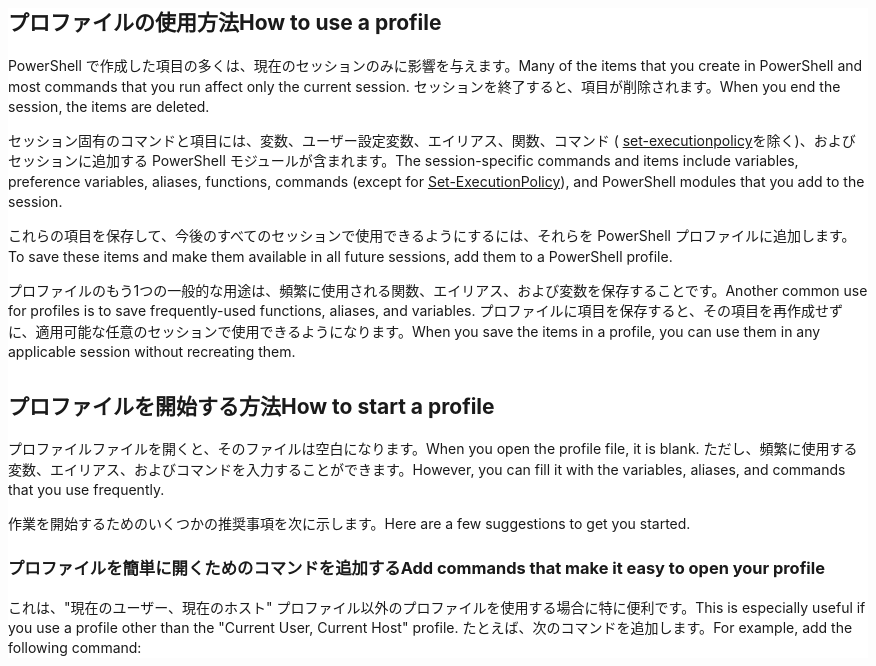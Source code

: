 ## <a name="how-to-use-a-profile"></a><span data-ttu-id="0b3e1-187">プロファイルの使用方法</span><span class="sxs-lookup"><span data-stu-id="0b3e1-187">How to use a profile</span></span>

<span data-ttu-id="0b3e1-188">PowerShell で作成した項目の多くは、現在のセッションのみに影響を与えます。</span><span class="sxs-lookup"><span data-stu-id="0b3e1-188">Many of the items that you create in PowerShell and most commands that you run affect only the current session.</span></span> <span data-ttu-id="0b3e1-189">セッションを終了すると、項目が削除されます。</span><span class="sxs-lookup"><span data-stu-id="0b3e1-189">When you end the session, the items are deleted.</span></span>

<span data-ttu-id="0b3e1-190">セッション固有のコマンドと項目には、変数、ユーザー設定変数、エイリアス、関数、コマンド ( [set-executionpolicy](xref:Microsoft.PowerShell.Security.Set-ExecutionPolicy)を除く)、およびセッションに追加する PowerShell モジュールが含まれます。</span><span class="sxs-lookup"><span data-stu-id="0b3e1-190">The session-specific commands and items include variables, preference variables, aliases, functions, commands (except for [Set-ExecutionPolicy](xref:Microsoft.PowerShell.Security.Set-ExecutionPolicy)), and PowerShell modules that you add to the session.</span></span>

<span data-ttu-id="0b3e1-191">これらの項目を保存して、今後のすべてのセッションで使用できるようにするには、それらを PowerShell プロファイルに追加します。</span><span class="sxs-lookup"><span data-stu-id="0b3e1-191">To save these items and make them available in all future sessions, add them to a PowerShell profile.</span></span>

<span data-ttu-id="0b3e1-192">プロファイルのもう1つの一般的な用途は、頻繁に使用される関数、エイリアス、および変数を保存することです。</span><span class="sxs-lookup"><span data-stu-id="0b3e1-192">Another common use for profiles is to save frequently-used functions, aliases, and variables.</span></span> <span data-ttu-id="0b3e1-193">プロファイルに項目を保存すると、その項目を再作成せずに、適用可能な任意のセッションで使用できるようになります。</span><span class="sxs-lookup"><span data-stu-id="0b3e1-193">When you save the items in a profile, you can use them in any applicable session without recreating them.</span></span>

## <a name="how-to-start-a-profile"></a><span data-ttu-id="0b3e1-194">プロファイルを開始する方法</span><span class="sxs-lookup"><span data-stu-id="0b3e1-194">How to start a profile</span></span>

<span data-ttu-id="0b3e1-195">プロファイルファイルを開くと、そのファイルは空白になります。</span><span class="sxs-lookup"><span data-stu-id="0b3e1-195">When you open the profile file, it is blank.</span></span> <span data-ttu-id="0b3e1-196">ただし、頻繁に使用する変数、エイリアス、およびコマンドを入力することができます。</span><span class="sxs-lookup"><span data-stu-id="0b3e1-196">However, you can fill it with the variables, aliases, and commands that you use frequently.</span></span>

<span data-ttu-id="0b3e1-197">作業を開始するためのいくつかの推奨事項を次に示します。</span><span class="sxs-lookup"><span data-stu-id="0b3e1-197">Here are a few suggestions to get you started.</span></span>

### <a name="add-commands-that-make-it-easy-to-open-your-profile"></a><span data-ttu-id="0b3e1-198">プロファイルを簡単に開くためのコマンドを追加する</span><span class="sxs-lookup"><span data-stu-id="0b3e1-198">Add commands that make it easy to open your profile</span></span>

<span data-ttu-id="0b3e1-199">これは、"現在のユーザー、現在のホスト" プロファイル以外のプロファイルを使用する場合に特に便利です。</span><span class="sxs-lookup"><span data-stu-id="0b3e1-199">This is especially useful if you use a profile other than the "Current User, Current Host" profile.</span></span> <span data-ttu-id="0b3e1-200">たとえば、次のコマンドを追加します。</span><span class="sxs-lookup"><span data-stu-id="0b3e1-200">For example, add the following command:</span></span>
